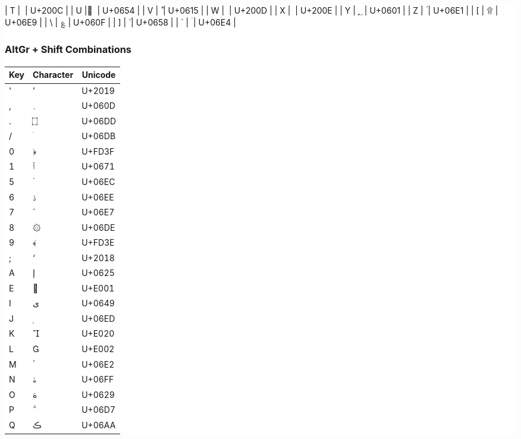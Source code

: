| T | ‌ | U+200C |
| U | ٔ | U+0654 |
| V | ؕ | U+0615 |
| W | ‍ | U+200D |
| X | ‎ | U+200E |
| Y | ؁ | U+0601 |
| Z | ۡ | U+06E1 |
| [ | ۩ | U+06E9 |
| \ | ؏ | U+060F |
| ] | ٘ | U+0658 |
| ` | ۤ | U+06E4 |

### AltGr + Shift Combinations

| Key | Character | Unicode |
|-----|-----------|---------|
| ' | ’ | U+2019 |
| , | ؍ | U+060D |
| . | ۝ | U+06DD |
| / | ۛ | U+06DB |
| 0 | ﴿ | U+FD3F |
| 1 | ٱ | U+0671 |
| 5 | ۬ | U+06EC |
| 6 | ۮ | U+06EE |
| 7 | ۧ | U+06E7 |
| 8 | ۞ | U+06DE |
| 9 | ﴾ | U+FD3E |
| ; | ‘ | U+2018 |
| A | إ | U+0625 |
| E |  | U+E001 |
| I | ى | U+0649 |
| J | ۭ | U+06ED |
| K |  | U+E020 |
| L |  | U+E002 |
| M | ۢ | U+06E2 |
| N | ۿ | U+06FF |
| O | ة | U+0629 |
| P | ۗ | U+06D7 |
| Q | ڪ | U+06AA |